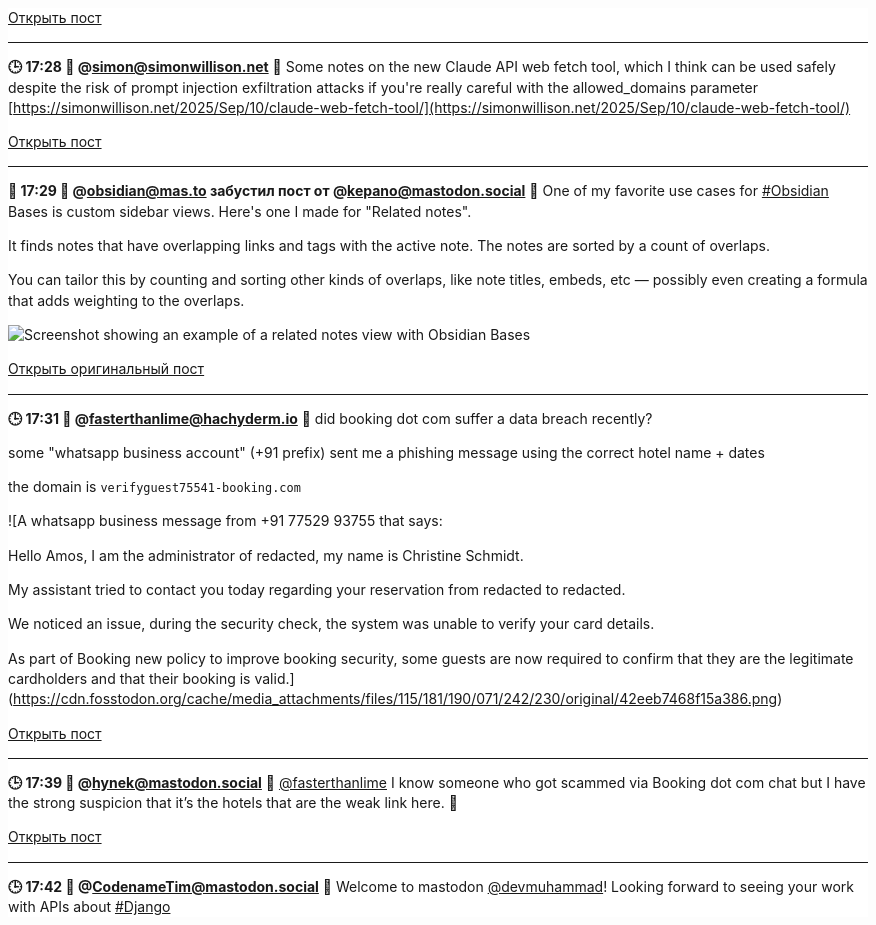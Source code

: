 [Открыть пост](https://fosstodon.org/@djangocon/115181126536000317)

----
**🕒 17:28 👤 @simon@simonwillison.net**
💬 Some notes on the new Claude API web fetch tool, which I think can be used safely despite the risk of prompt injection exfiltration attacks if you're really careful with the allowed_domains parameter [https://simonwillison.net/2025/Sep/10/claude-web-fetch-tool/](https://simonwillison.net/2025/Sep/10/claude-web-fetch-tool/)

[Открыть пост](https://fedi.simonwillison.net/@simon/115181179088664227)

----
**🔄 17:29 👤 @obsidian@mas.to забустил пост от @kepano@mastodon.social**
💬 One of my favorite use cases for [#Obsidian](https://mastodon.social/tags/Obsidian) Bases is custom sidebar views. Here's one I made for "Related notes".

It finds notes that have overlapping links and tags with the active note. The notes are sorted by a count of overlaps.

You can tailor this by counting and sorting other kinds of overlaps, like note titles, embeds, etc — possibly even creating a formula that adds weighting to the overlaps.

![Screenshot showing an example of a related notes view with Obsidian Bases](https://cdn.fosstodon.org/cache/media_attachments/files/115/180/981/883/271/828/original/709d1ff7449d4aff.png)

[Открыть оригинальный пост](https://mastodon.social/@kepano/115180981829418199)

----
**🕒 17:31 👤 @fasterthanlime@hachyderm.io**
💬 did booking dot com suffer a data breach recently?

some "whatsapp business account" (+91 prefix) sent me a phishing message using the correct hotel name + dates

the domain is `verifyguest75541-booking.com`

![A whatsapp business message from +91 77529 93755 that says:

Hello Amos, I am the administrator of redacted, my name is Christine Schmidt.

My assistant tried to contact you today regarding your reservation from redacted to redacted.

We noticed an issue, during the security check, the system was unable to verify your card details.

As part of Booking new policy to improve booking security, some guests are now required to confirm that they are the legitimate cardholders and that their booking is valid.](https://cdn.fosstodon.org/cache/media_attachments/files/115/181/190/071/242/230/original/42eeb7468f15a386.png)

[Открыть пост](https://hachyderm.io/@fasterthanlime/115181190019580349)

----
**🕒 17:39 👤 @hynek@mastodon.social**
💬 [@fasterthanlime](https://hachyderm.io/@fasterthanlime) I know someone who got scammed via Booking dot com chat but I have the strong suspicion that it’s the hotels that are the weak link here. 😬

[Открыть пост](https://mastodon.social/@hynek/115181222536996308)

----
**🕒 17:42 👤 @CodenameTim@mastodon.social**
💬 Welcome to mastodon [@devmuhammad](https://mastodon.social/@devmuhammad)! Looking forward to seeing your work with APIs about [#Django](https://mastodon.social/tags/Django)
